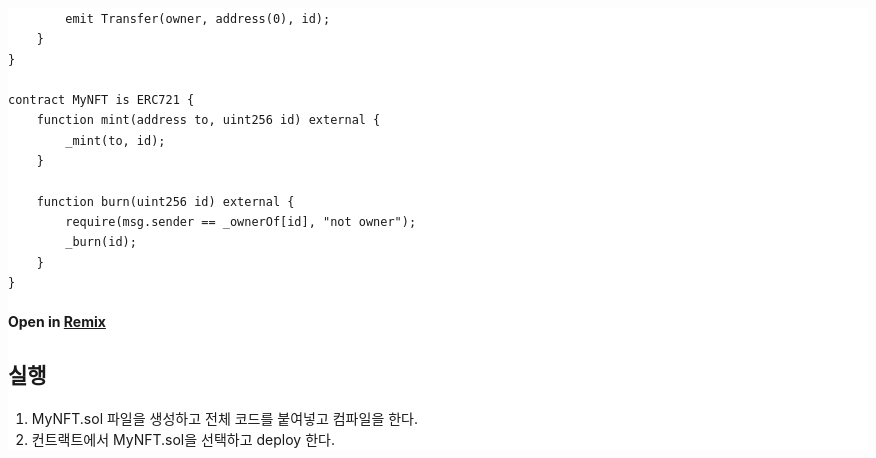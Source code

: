 ```solidity
        emit Transfer(owner, address(0), id);
    }
}

contract MyNFT is ERC721 {
    function mint(address to, uint256 id) external {
        _mint(to, id);
    }

    function burn(uint256 id) external {
        require(msg.sender == _ownerOf[id], "not owner");
        _burn(id);
    }
}

```

#### Open in [Remix](https://remix.ethereum.org)

실행
------
1. MyNFT.sol 파일을 생성하고 전체 코드를 붙여넣고 컴파일을 한다.
2. 컨트랙트에서 MyNFT.sol을 선택하고 deploy 한다. <br>